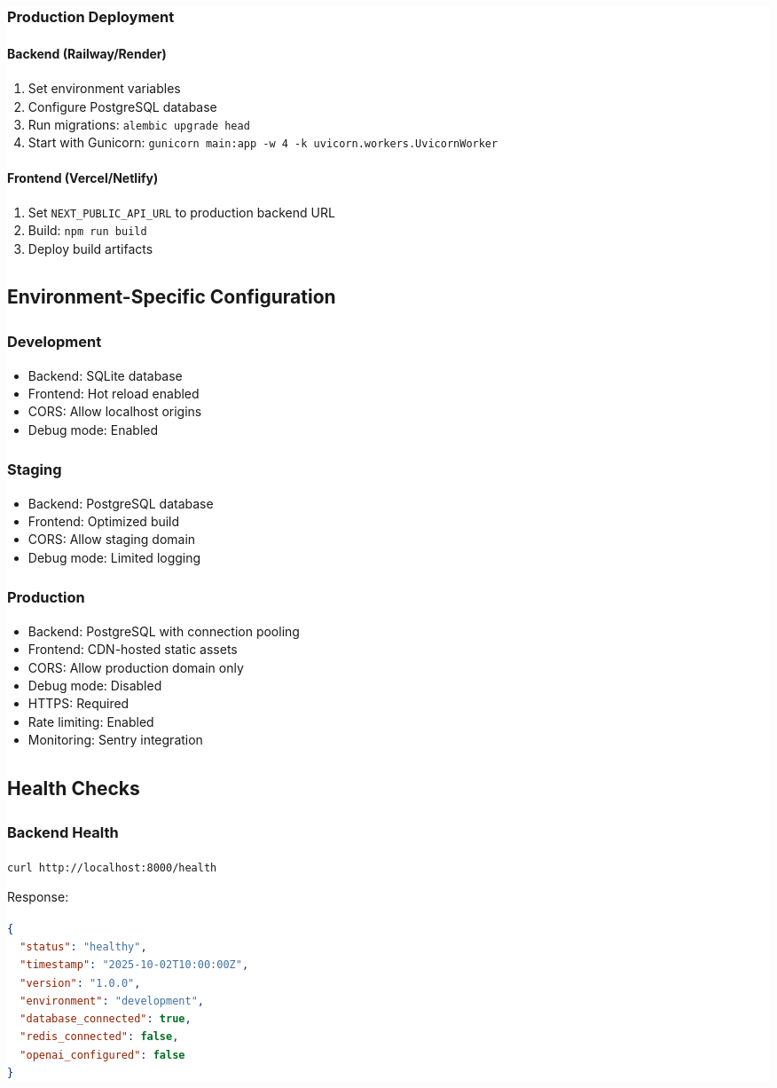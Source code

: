 ### Production Deployment

#### Backend (Railway/Render)

1. Set environment variables
2. Configure PostgreSQL database
3. Run migrations: `alembic upgrade head`
4. Start with Gunicorn: `gunicorn main:app -w 4 -k uvicorn.workers.UvicornWorker`

#### Frontend (Vercel/Netlify)

1. Set `NEXT_PUBLIC_API_URL` to production backend URL
2. Build: `npm run build`
3. Deploy build artifacts

## Environment-Specific Configuration

### Development

- Backend: SQLite database
- Frontend: Hot reload enabled
- CORS: Allow localhost origins
- Debug mode: Enabled

### Staging

- Backend: PostgreSQL database
- Frontend: Optimized build
- CORS: Allow staging domain
- Debug mode: Limited logging

### Production

- Backend: PostgreSQL with connection pooling
- Frontend: CDN-hosted static assets
- CORS: Allow production domain only
- Debug mode: Disabled
- HTTPS: Required
- Rate limiting: Enabled
- Monitoring: Sentry integration

## Health Checks

### Backend Health

```bash
curl http://localhost:8000/health
```

Response:
```json
{
  "status": "healthy",
  "timestamp": "2025-10-02T10:00:00Z",
  "version": "1.0.0",
  "environment": "development",
  "database_connected": true,
  "redis_connected": false,
  "openai_configured": false
}
```
